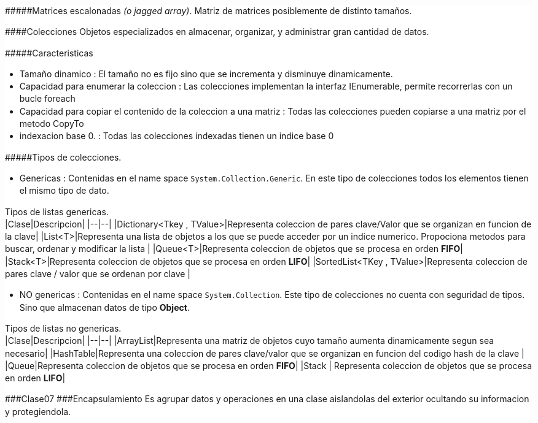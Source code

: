 #####Matrices escalonadas *(o jagged array)*.
Matriz de matrices posiblemente de distinto tamaños.

####Colecciones
Objetos especializados en almacenar, organizar, y administrar gran cantidad de datos.

#####Caracteristicas
- Tamaño dinamico
  : El tamaño no es fijo sino que se incrementa y disminuye dinamicamente.
- Capacidad para enumerar la coleccion
  : Las colecciones implementan la interfaz IEnumerable, permite recorrerlas con un bucle foreach
- Capacidad para copiar el contenido de la coleccion a una matriz
  : Todas las colecciones pueden copiarse a una matriz por el metodo CopyTo
- indexacion base 0.
  : Todas las colecciones indexadas tienen un indice base 0

#####Tipos de colecciones.
- Genericas 
  : Contenidas en el name space `System.Collection.Generic`. En este tipo de colecciones todos los elementos tienen el mismo tipo de dato.

Tipos de listas genericas.  
|Clase|Descripcion|
|--|--|
|Dictionary\<Tkey , TValue>|Representa coleccion de pares clave/Valor que se organizan en funcion de la clave|
|List\<T>|Representa una lista de objetos a los que se puede acceder por un indice numerico. Propociona metodos para buscar, ordenar y modificar la lista |
|Queue\<T>|Representa coleccion de objetos que se procesa en orden **FIFO**|
|Stack\<T>|Representa coleccion de objetos que se procesa en orden **LIFO**|
|SortedList\<TKey , TValue>|Representa coleccion de pares clave / valor que se ordenan  por clave |


- NO genericas
  : Contenidas en el name space `System.Collection`. Este tipo de colecciones no cuenta con seguridad de tipos. Sino que almacenan datos de tipo **Object**. 

Tipos de listas no genericas.  
|Clase|Descripcion|
|--|--|
|ArrayList|Representa una matriz de objetos cuyo tamaño aumenta dinamicamente segun sea necesario|
|HashTable|Representa una coleccion de pares clave/valor que se organizan en funcion del codigo hash de la clave |
|Queue|Representa coleccion de objetos que se procesa en orden **FIFO**|
|Stack | Representa coleccion de objetos que se procesa en orden **LIFO**|

<a name ="clase07"> </a>
###Clase07
###Encapsulamiento
Es agrupar datos y operaciones en una clase aislandolas del exterior ocultando su informacion y protegiendola.
